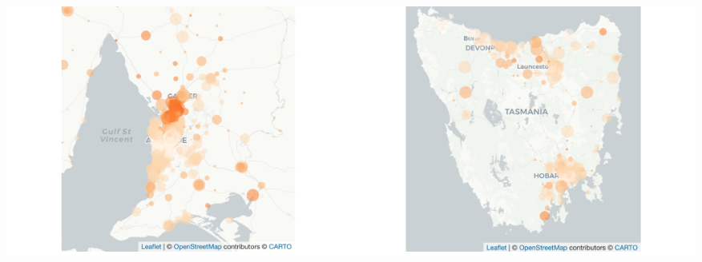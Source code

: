 <img src="/assets/images/2022-06-11-freedom-friendly_files/figure-markdown_github/unnamed-chunk-4-1.png" alt="F8. Vote (%) for Freedom Friendly Minor Parties (UAP, PHON, LDP) in Adelaide and Tasmania, at Polling Places" width="50%" /><img src="/assets/images/2022-06-11-freedom-friendly_files/figure-markdown_github/unnamed-chunk-4-2.png" alt="F8. Vote (%) for Freedom Friendly Minor Parties (UAP, PHON, LDP) in Adelaide and Tasmania, at Polling Places" width="50%" />